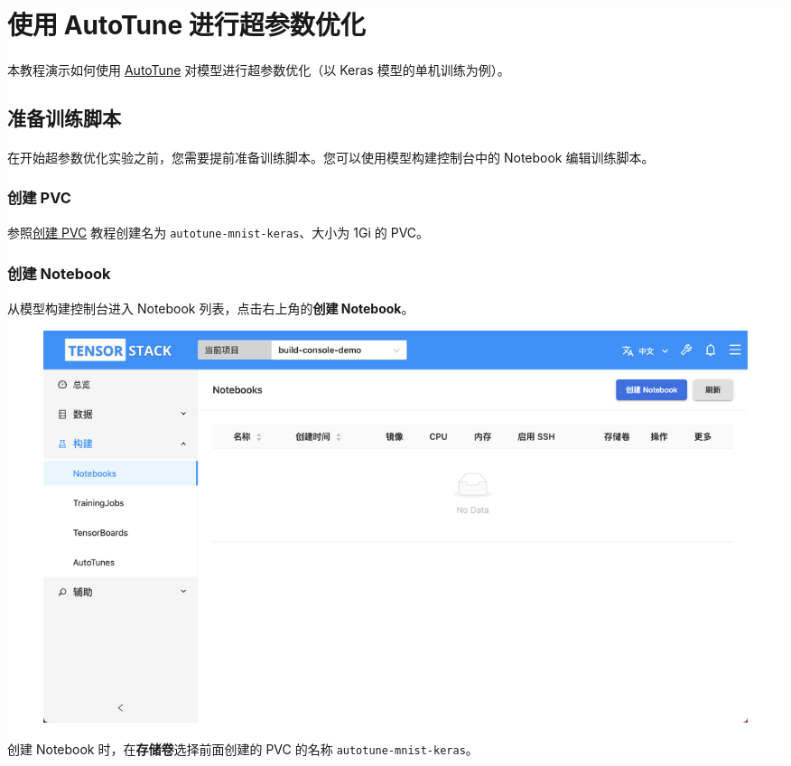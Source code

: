 # 使用 AutoTune 进行超参数优化

本教程演示如何使用 [AutoTune](../modules/building/autotune.md) 对模型进行超参数优化（以 Keras 模型的单机训练为例）。

## 准备训练脚本

在开始超参数优化实验之前，您需要提前准备训练脚本。您可以使用模型构建控制台中的 Notebook 编辑训练脚本。

### 创建 PVC

参照[创建 PVC](./manage-pvc.md#创建-pvc) 教程创建名为 `autotune-mnist-keras`、大小为 1Gi 的 PVC。

### 创建 Notebook

从模型构建控制台进入 Notebook 列表，点击右上角的**创建 Notebook**。

<figure class="screenshot">
  <img alt="notebook-table" src="../assets/tasks/run-hyperparameter-optimization/notebook-table.png" class="screenshot"/>
</figure>

创建 Notebook 时，在**存储卷**选择前面创建的 PVC 的名称 `autotune-mnist-keras`。

<figure class="screenshot">